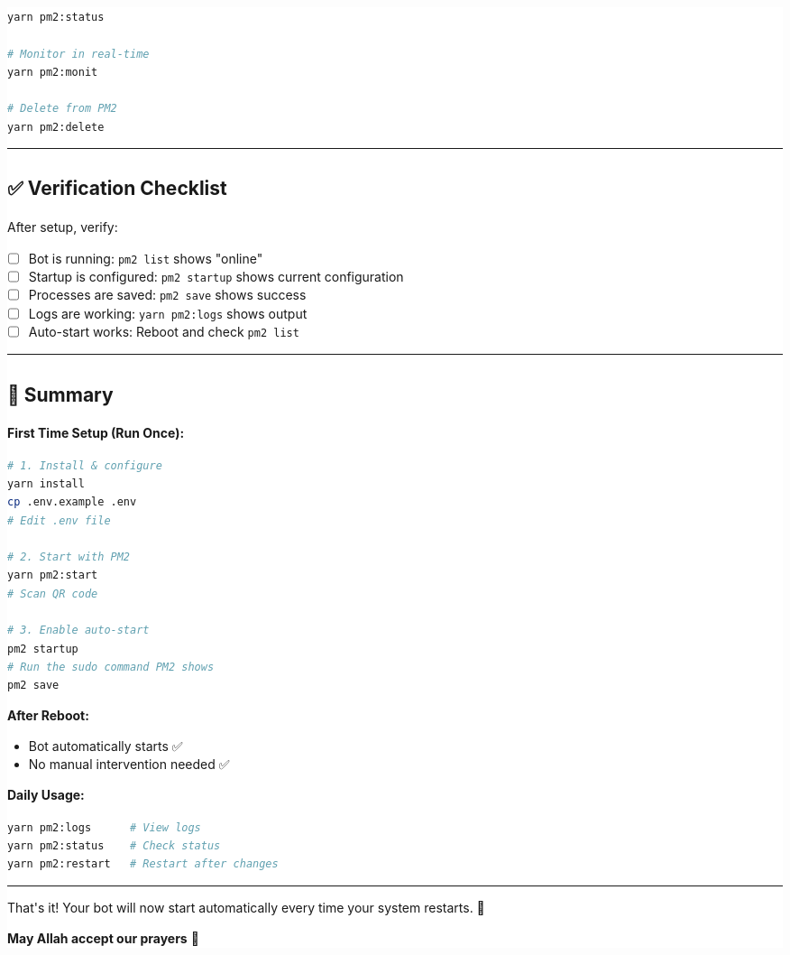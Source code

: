 ```bash
yarn pm2:status

# Monitor in real-time
yarn pm2:monit

# Delete from PM2
yarn pm2:delete
```

---

## ✅ Verification Checklist

After setup, verify:

- [ ] Bot is running: `pm2 list` shows "online"
- [ ] Startup is configured: `pm2 startup` shows current configuration
- [ ] Processes are saved: `pm2 save` shows success
- [ ] Logs are working: `yarn pm2:logs` shows output
- [ ] Auto-start works: Reboot and check `pm2 list`

---

## 🎯 Summary

**First Time Setup (Run Once):**
```bash
# 1. Install & configure
yarn install
cp .env.example .env
# Edit .env file

# 2. Start with PM2
yarn pm2:start
# Scan QR code

# 3. Enable auto-start
pm2 startup
# Run the sudo command PM2 shows
pm2 save
```

**After Reboot:**
- Bot automatically starts ✅
- No manual intervention needed ✅

**Daily Usage:**
```bash
yarn pm2:logs      # View logs
yarn pm2:status    # Check status
yarn pm2:restart   # Restart after changes
```

---

That's it! Your bot will now start automatically every time your system restarts. 🎉

**May Allah accept our prayers** 🤲


